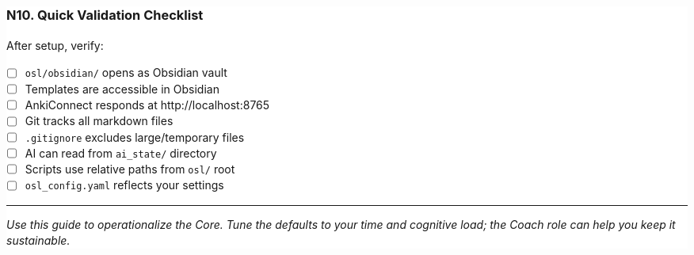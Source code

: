 
### N10. Quick Validation Checklist

After setup, verify:

- [ ] `osl/obsidian/` opens as Obsidian vault
- [ ] Templates are accessible in Obsidian
- [ ] AnkiConnect responds at http://localhost:8765
- [ ] Git tracks all markdown files
- [ ] `.gitignore` excludes large/temporary files
- [ ] AI can read from `ai_state/` directory
- [ ] Scripts use relative paths from `osl/` root
- [ ] `osl_config.yaml` reflects your settings

---

_Use this guide to operationalize the Core. Tune the defaults to your time and cognitive load; the Coach role can help you keep it sustainable._
